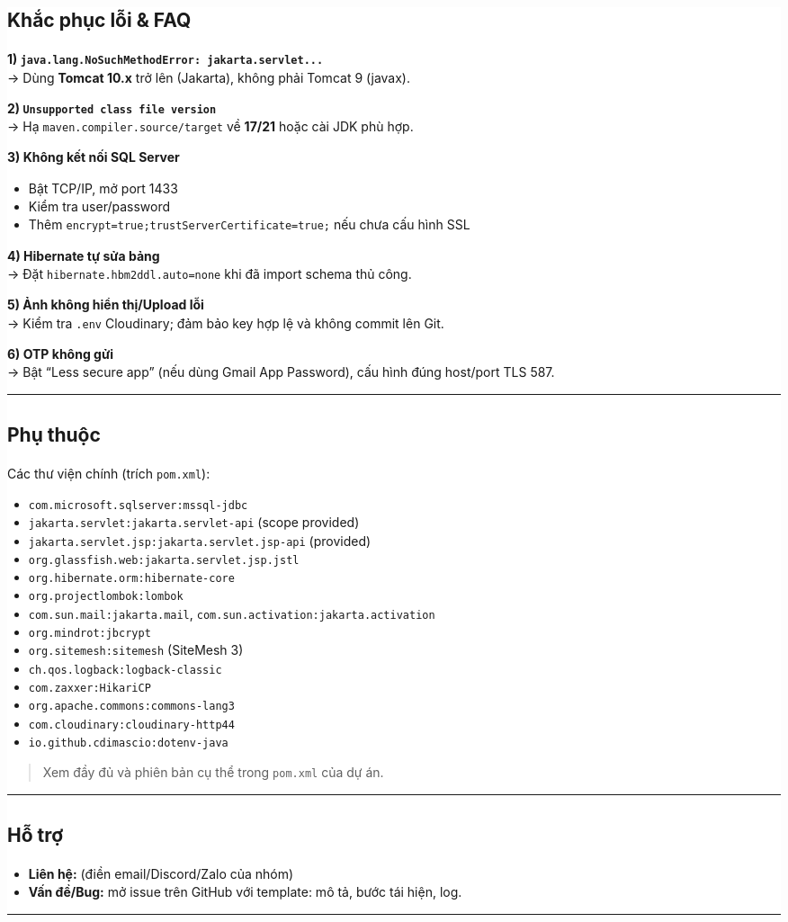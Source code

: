 
## Khắc phục lỗi & FAQ

**1) `java.lang.NoSuchMethodError: jakarta.servlet...`**  
→ Dùng **Tomcat 10.x** trở lên (Jakarta), không phải Tomcat 9 (javax).

**2) `Unsupported class file version`**  
→ Hạ `maven.compiler.source/target` về **17/21** hoặc cài JDK phù hợp.

**3) Không kết nối SQL Server**  
- Bật TCP/IP, mở port 1433
- Kiểm tra user/password
- Thêm `encrypt=true;trustServerCertificate=true;` nếu chưa cấu hình SSL

**4) Hibernate tự sửa bảng**  
→ Đặt `hibernate.hbm2ddl.auto=none` khi đã import schema thủ công.

**5) Ảnh không hiển thị/Upload lỗi**  
→ Kiểm tra `.env` Cloudinary; đảm bảo key hợp lệ và không commit lên Git.

**6) OTP không gửi**  
→ Bật “Less secure app” (nếu dùng Gmail App Password), cấu hình đúng host/port TLS 587.

---

## Phụ thuộc

Các thư viện chính (trích `pom.xml`):
- `com.microsoft.sqlserver:mssql-jdbc`
- `jakarta.servlet:jakarta.servlet-api` (scope provided)
- `jakarta.servlet.jsp:jakarta.servlet.jsp-api` (provided)
- `org.glassfish.web:jakarta.servlet.jsp.jstl`
- `org.hibernate.orm:hibernate-core`
- `org.projectlombok:lombok`
- `com.sun.mail:jakarta.mail`, `com.sun.activation:jakarta.activation`
- `org.mindrot:jbcrypt`
- `org.sitemesh:sitemesh` (SiteMesh 3)
- `ch.qos.logback:logback-classic`
- `com.zaxxer:HikariCP`
- `org.apache.commons:commons-lang3`
- `com.cloudinary:cloudinary-http44`
- `io.github.cdimascio:dotenv-java`

> Xem đầy đủ và phiên bản cụ thể trong `pom.xml` của dự án.

---

## Hỗ trợ

- **Liên hệ:** (điền email/Discord/Zalo của nhóm)
- **Vấn đề/Bug:** mở issue trên GitHub với template: mô tả, bước tái hiện, log.

---
